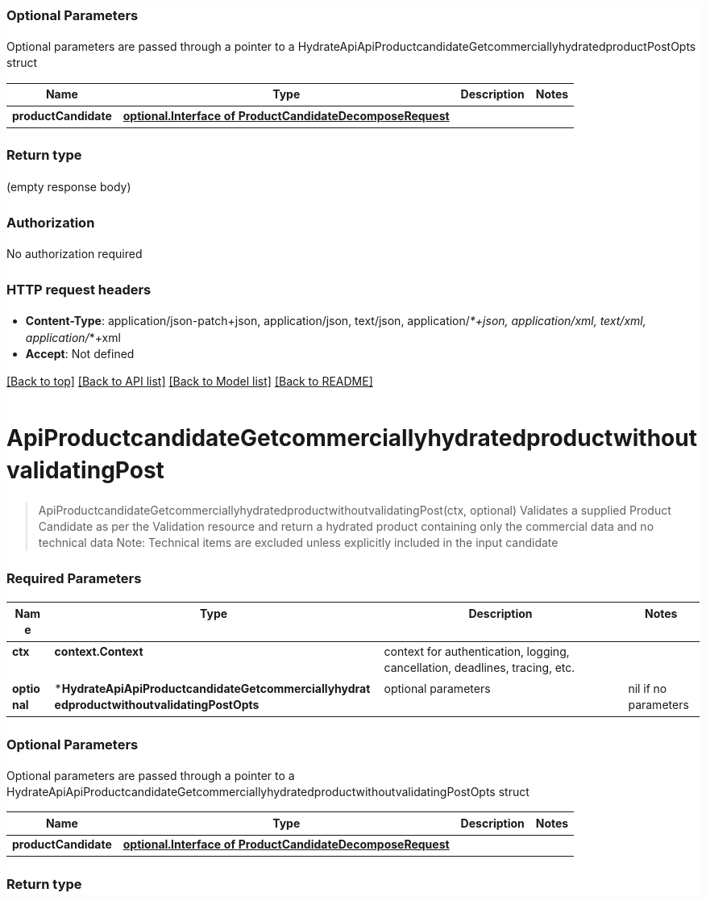 ### Optional Parameters
Optional parameters are passed through a pointer to a HydrateApiApiProductcandidateGetcommerciallyhydratedproductPostOpts struct

Name | Type | Description  | Notes
------------- | ------------- | ------------- | -------------
 **productCandidate** | [**optional.Interface of ProductCandidateDecomposeRequest**](ProductCandidateDecomposeRequest.md)|  | 

### Return type

 (empty response body)

### Authorization

No authorization required

### HTTP request headers

 - **Content-Type**: application/json-patch+json, application/json, text/json, application/_*+json, application/xml, text/xml, application/_*+xml
 - **Accept**: Not defined

[[Back to top]](#) [[Back to API list]](../README.md#documentation-for-api-endpoints) [[Back to Model list]](../README.md#documentation-for-models) [[Back to README]](../README.md)

# **ApiProductcandidateGetcommerciallyhydratedproductwithoutvalidatingPost**
> ApiProductcandidateGetcommerciallyhydratedproductwithoutvalidatingPost(ctx, optional)
Validates a supplied Product Candidate as per the Validation resource and   return a hydrated product containing only the commercial data and no technical data  Note: Technical items are excluded unless explicitly included in the input candidate

### Required Parameters

Name | Type | Description  | Notes
------------- | ------------- | ------------- | -------------
 **ctx** | **context.Context** | context for authentication, logging, cancellation, deadlines, tracing, etc.
 **optional** | ***HydrateApiApiProductcandidateGetcommerciallyhydratedproductwithoutvalidatingPostOpts** | optional parameters | nil if no parameters

### Optional Parameters
Optional parameters are passed through a pointer to a HydrateApiApiProductcandidateGetcommerciallyhydratedproductwithoutvalidatingPostOpts struct

Name | Type | Description  | Notes
------------- | ------------- | ------------- | -------------
 **productCandidate** | [**optional.Interface of ProductCandidateDecomposeRequest**](ProductCandidateDecomposeRequest.md)|  | 

### Return type
